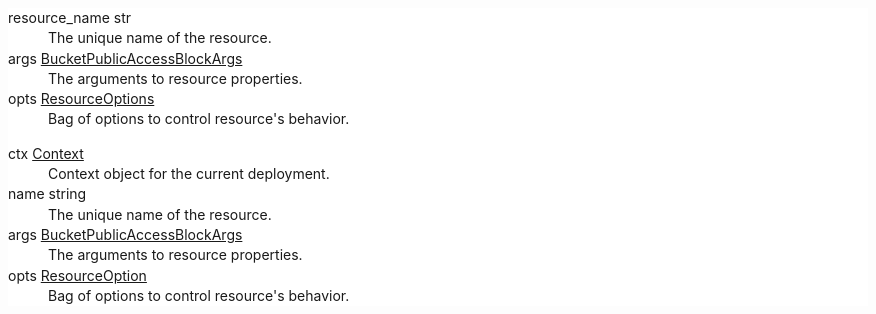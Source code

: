 </pulumi-choosable>
</div>

<div>
<pulumi-choosable type="language" values="python">

<dl class="resources-properties"><dt
        class="property-required" title="Required">
        <span>resource_name</span>
        <span class="property-indicator"></span>
        <span class="property-type">str</span>
    </dt>
    <dd>The unique name of the resource.</dd><dt
        class="property-required" title="Required">
        <span>args</span>
        <span class="property-indicator"></span>
        <span class="property-type"><a href="#inputs">BucketPublicAccessBlockArgs</a></span>
    </dt>
    <dd>The arguments to resource properties.</dd><dt
        class="property-optional" title="Optional">
        <span>opts</span>
        <span class="property-indicator"></span>
        <span class="property-type"><a href="/docs/reference/pkg/python/pulumi/#pulumi.ResourceOptions">ResourceOptions</a></span>
    </dt>
    <dd>Bag of options to control resource&#39;s behavior.</dd></dl>

</pulumi-choosable>
</div>

<div>
<pulumi-choosable type="language" values="go">

<dl class="resources-properties"><dt
        class="property-optional" title="Optional">
        <span>ctx</span>
        <span class="property-indicator"></span>
        <span class="property-type"><a href="https://pkg.go.dev/github.com/pulumi/pulumi/sdk/v3/go/pulumi?tab=doc#Context">Context</a></span>
    </dt>
    <dd>Context object for the current deployment.</dd><dt
        class="property-required" title="Required">
        <span>name</span>
        <span class="property-indicator"></span>
        <span class="property-type">string</span>
    </dt>
    <dd>The unique name of the resource.</dd><dt
        class="property-required" title="Required">
        <span>args</span>
        <span class="property-indicator"></span>
        <span class="property-type"><a href="#inputs">BucketPublicAccessBlockArgs</a></span>
    </dt>
    <dd>The arguments to resource properties.</dd><dt
        class="property-optional" title="Optional">
        <span>opts</span>
        <span class="property-indicator"></span>
        <span class="property-type"><a href="https://pkg.go.dev/github.com/pulumi/pulumi/sdk/v3/go/pulumi?tab=doc#ResourceOption">ResourceOption</a></span>
    </dt>
    <dd>Bag of options to control resource&#39;s behavior.</dd></dl>
